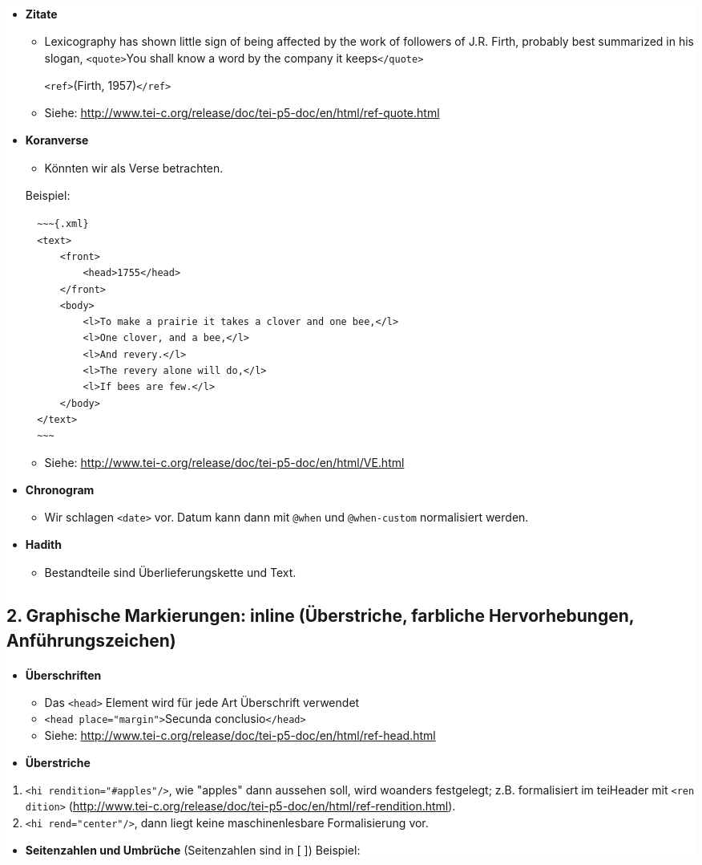 - **Zitate**

	+ 	Lexicography has shown little sign of being affected by the
 work of followers of J.R. Firth, probably best summarized in his
 slogan, `<quote>`You shall know a word by the company it
 keeps`</quote>`
 
		`<ref>`(Firth, 1957)`</ref>`

	+ Siehe: <http://www.tei-c.org/release/doc/tei-p5-doc/en/html/ref-quote.html>


- **Koranverse**

	+ Könnten wir als Verse betrachten.

	Beispiel:
	
		~~~{.xml}
		<text>
			<front>
				<head>1755</head>
			</front>
			<body>
				<l>To make a prairie it takes a clover and one bee,</l>
				<l>One clover, and a bee,</l>
				<l>And revery.</l>
				<l>The revery alone will do,</l>
				<l>If bees are few.</l>
			</body>
		</text>
		~~~

	+ Siehe: <http://www.tei-c.org/release/doc/tei-p5-doc/en/html/VE.html>

- **Chronogram**
	+ Wir schlagen `<date>` vor. Datum kann dann mit `@when` und `@when-custom` normalisiert werden.

- **Hadith**
	+ Bestandteile sind Überlieferungskette und Text.

## 2. Graphische Markierungen: inline (Überstriche, farbliche Hervorhebungen, Anführungszeichen)

- **Überschriften**

	+ Das `<head>` Element wird für jede Art Überschrift verwendet
	+ `<head place="margin">`Secunda conclusio`</head>`
	+ Siehe: <http://www.tei-c.org/release/doc/tei-p5-doc/en/html/ref-head.html>
	
- **Überstriche**

1. `<hi rendition="#apples"/>`, wie "apples" dann aussehen soll, wird woanders festgelegt; z.B. formalisiert im teiHeader mit `<rendition>` (<http://www.tei-c.org/release/doc/tei-p5-doc/en/html/ref-rendition.html>).
2. `<hi rend="center"/>`, dann liegt keine maschinenlesbare Formalisierung vor.

- **Seitenzahlen und Umbrüche** (Seitenzahlen sind in [ ])
	Beispiel:
	